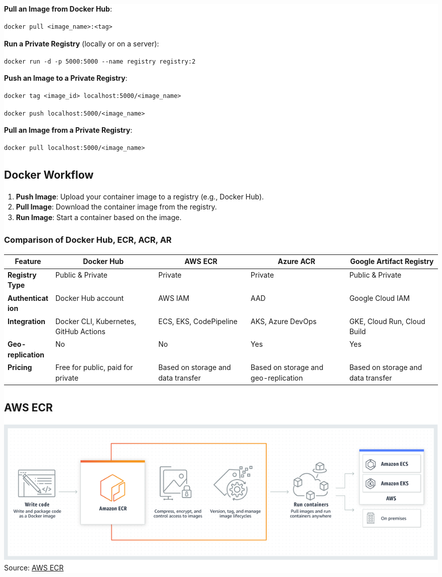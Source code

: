 **Pull an Image from Docker Hub**:

```
docker pull <image_name>:<tag>
```

**Run a Private Registry** (locally or on a server):

```
docker run -d -p 5000:5000 --name registry registry:2
```

**Push an Image to a Private Registry**:

```
docker tag <image_id> localhost:5000/<image_name>
```

```
docker push localhost:5000/<image_name>
```

**Pull an Image from a Private Registry**:

```
docker pull localhost:5000/<image_name>
```

## Docker Workflow

1. **Push Image**: Upload your container image to a registry (e.g., Docker Hub).
2. **Pull Image**: Download the container image from the registry.
3. **Run Image**: Start a container based on the image.

### Comparison of Docker Hub, ECR, ACR, AR

| Feature             | Docker Hub                             | AWS ECR                            | Azure ACR                            | Google Artifact Registry           |
| ------------------- | -------------------------------------- | ---------------------------------- | ------------------------------------ | ---------------------------------- |
| **Registry Type**   | Public & Private                       | Private                            | Private                              | Public & Private                   |
| **Authentication**  | Docker Hub account                     | AWS IAM                            | AAD                                  | Google Cloud IAM                   |
| **Integration**     | Docker CLI, Kubernetes, GitHub Actions | ECS, EKS, CodePipeline             | AKS, Azure DevOps                    | GKE, Cloud Run, Cloud Build        |
| **Geo-replication** | No                                     | No                                 | Yes                                  | Yes                                |
| **Pricing**         | Free for public, paid for private      | Based on storage and data transfer | Based on storage and geo-replication | Based on storage and data transfer |

## AWS ECR

![Amazon Elastic Container Registry](./assets/Diagram_Amazon-ECR.png)
Source: [AWS ECR](https://aws.amazon.com/ecr/)
